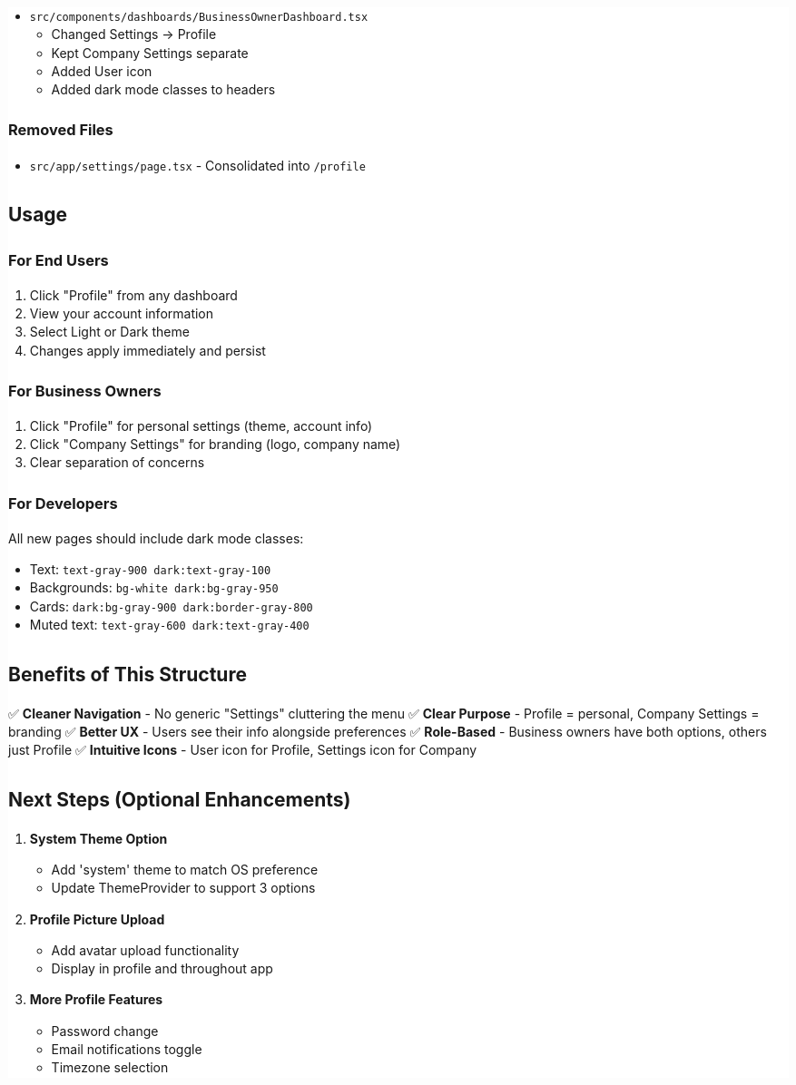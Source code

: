 - `src/components/dashboards/BusinessOwnerDashboard.tsx`
  - Changed Settings → Profile
  - Kept Company Settings separate
  - Added User icon
  - Added dark mode classes to headers

### Removed Files
- `src/app/settings/page.tsx` - Consolidated into `/profile`

## Usage

### For End Users
1. Click "Profile" from any dashboard
2. View your account information
3. Select Light or Dark theme
4. Changes apply immediately and persist

### For Business Owners
1. Click "Profile" for personal settings (theme, account info)
2. Click "Company Settings" for branding (logo, company name)
3. Clear separation of concerns

### For Developers
All new pages should include dark mode classes:
- Text: `text-gray-900 dark:text-gray-100`
- Backgrounds: `bg-white dark:bg-gray-950`
- Cards: `dark:bg-gray-900 dark:border-gray-800`
- Muted text: `text-gray-600 dark:text-gray-400`

## Benefits of This Structure

✅ **Cleaner Navigation** - No generic "Settings" cluttering the menu
✅ **Clear Purpose** - Profile = personal, Company Settings = branding
✅ **Better UX** - Users see their info alongside preferences
✅ **Role-Based** - Business owners have both options, others just Profile
✅ **Intuitive Icons** - User icon for Profile, Settings icon for Company

## Next Steps (Optional Enhancements)

1. **System Theme Option**
   - Add 'system' theme to match OS preference
   - Update ThemeProvider to support 3 options

2. **Profile Picture Upload**
   - Add avatar upload functionality
   - Display in profile and throughout app

3. **More Profile Features**
   - Password change
   - Email notifications toggle
   - Timezone selection
